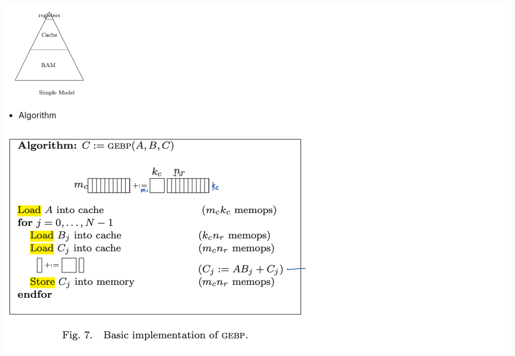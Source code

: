 <img src="Note.assets/Screen Shot 2022-01-21 at 11.21.47 PM.png" alt="Screen Shot 2022-01-21 at 11.21.47 PM" style="zoom:30%;" />

* Algorithm

<img src="Note.assets/Screen Shot 2022-01-21 at 11.26.10 PM.png" alt="Screen Shot 2022-01-21 at 11.26.10 PM" style="zoom:50%;" />
